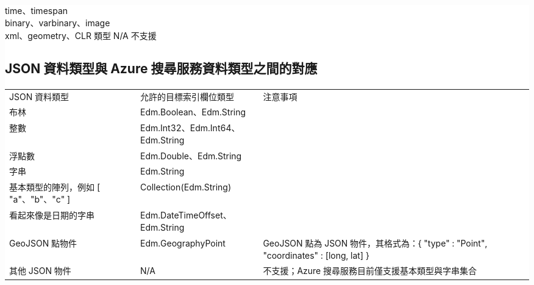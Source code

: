 <td>time、timespan<br>binary、varbinary、image<br>xml、geometry、CLR 類型</td>
<td>N/A</td>
<td>不支援</td>
</tr>
</table>

## JSON 資料類型與 Azure 搜尋服務資料類型之間的對應

<table style="font-size:12">
<tr>
<td>JSON 資料類型</td>	
<td>允許的目標索引欄位類型</td>
<td>注意事項</td>
</tr>
<tr>
<td>布林</td>
<td>Edm.Boolean、Edm.String</td>
<td></td>
</tr>
<tr>
<td>整數</td>
<td>Edm.Int32、Edm.Int64、Edm.String</td>
<td></td>
</tr>
<tr>
<td>浮點數</td>
<td>Edm.Double、Edm.String</td>
<td></td>
</tr>
<tr>
<td>字串</td>
<td>Edm.String</td>
<td></td>
</tr>
<tr>
<td>基本類型的陣列，例如 [ "a"、"b"、"c" ]</td>
<td>Collection(Edm.String)</td>
<td></td>
</tr>
<tr>
<td>看起來像是日期的字串</td>
<td>Edm.DateTimeOffset、Edm.String</td>
<td></td>
</tr>
<tr>
<td>GeoJSON 點物件</td>
<td>Edm.GeographyPoint</td>
<td>GeoJSON 點為 JSON 物件，其格式為：{ "type" : "Point", "coordinates" : [long, lat] } </td>
</tr>
<tr>
<td>其他 JSON 物件</td>
<td>N/A</td>
<td>不支援；Azure 搜尋服務目前僅支援基本類型與字串集合</td>
</tr>
</table>

